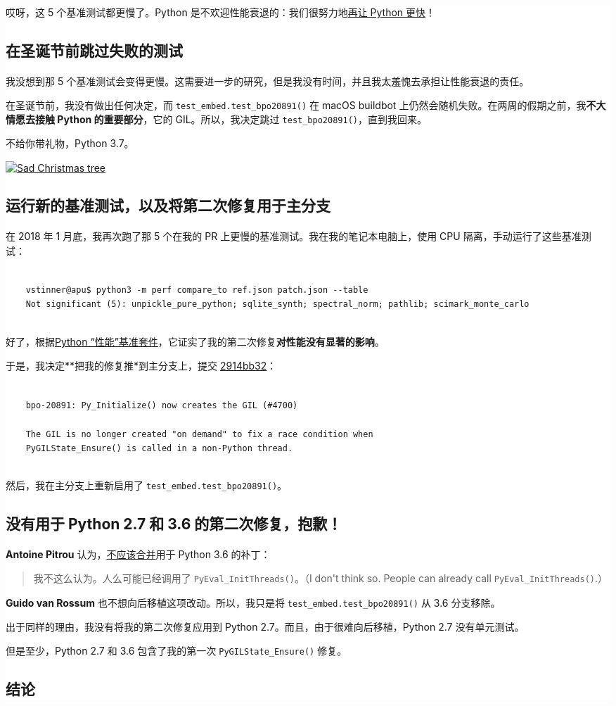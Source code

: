 哎呀，这 5 个基准测试都更慢了。Python 是不欢迎性能衰退的：我们很努力地[再让 Python 更快](https://lwn.net/Articles/725114/)！

## 在圣诞节前跳过失败的测试

我没想到那 5 个基准测试会变得更慢。这需要进一步的研究，但是我没有时间，并且我太羞愧去承担让性能衰退的责任。

在圣诞节前，我没有做出任何决定，而 `test_embed.test_bpo20891()` 在 macOS buildbot 上仍然会随机失败。在两周的假期之前，我**不大情愿去接触 Python 的重要部分**，它的 GIL。所以，我决定跳过 `test_bpo20891()`，直到我回来。

不给你带礼物，Python 3.7。

[![Sad Christmas tree](https://vstinner.github.io/images/sad_christmas_tree.png)](https://drawception.com/panel/drawing/0teL3336/charlie-brown-sad-about-small-christmas-tree/)

## 运行新的基准测试，以及将第二次修复用于主分支

在 2018 年 1 月底，我再次跑了那 5 个在我的 PR 上更慢的基准测试。我在我的笔记本电脑上，使用 CPU 隔离，手动运行了这些基准测试：

```

    vstinner@apu$ python3 -m perf compare_to ref.json patch.json --table
    Not significant (5): unpickle_pure_python; sqlite_synth; spectral_norm; pathlib; scimark_monte_carlo
    
```

好了，根据[Python “性能”基准套件](http://pyperformance.readthedocs.io/)，它证实了我的第二次修复**对性能没有显著的影响**。

于是，我决定**把我的修复推*到主分支上，提交 [2914bb32](https://github.com/python/cpython/commit/2914bb32e2adf8dff77c0ca58b33201bc94e398c)：

```

    bpo-20891: Py_Initialize() now creates the GIL (#4700)
    
    The GIL is no longer created "on demand" to fix a race condition when
    PyGILState_Ensure() is called in a non-Python thread.
    
```

然后，我在主分支上重新启用了 `test_embed.test_bpo20891()`。

## 没有用于 Python 2.7 和 3.6 的第二次修复，抱歉！

**Antoine Pitrou** 认为，[不应该合并](https://github.com/python/cpython/pull/5421#issuecomment-361214537)用于 Python 3.6 的补丁：

> 我不这么认为。人么可能已经调用了 `PyEval_InitThreads()`。（I don't think so. People can already call `PyEval_InitThreads()`.）

**Guido van Rossum** 也不想向后移植这项改动。所以，我只是将 `test_embed.test_bpo20891()` 从 3.6 分支移除。

出于同样的理由，我没有将我的第二次修复应用到 Python 2.7。而且，由于很难向后移植，Python 2.7 没有单元测试。

但是至少，Python 2.7 和 3.6 包含了我的第一次 `PyGILState_Ensure()` 修复。

## 结论

